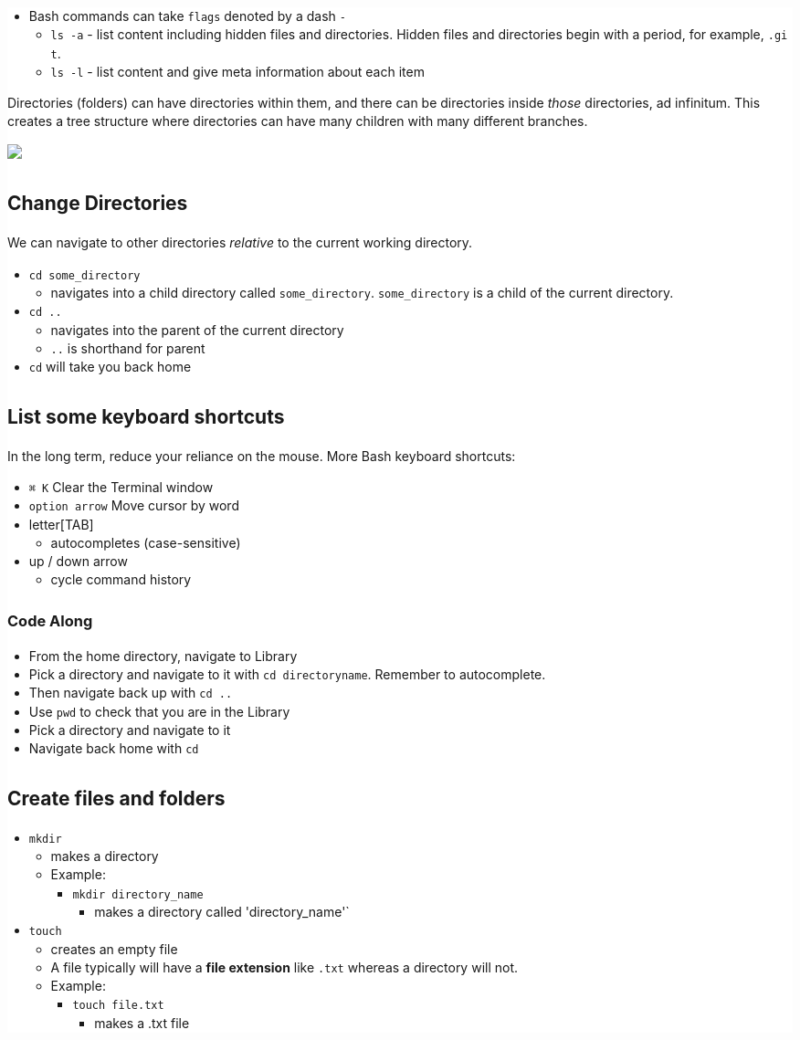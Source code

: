 - Bash commands can take `flags` denoted by a dash `-`
	- `ls -a` - list content including hidden files and directories. Hidden files and directories begin with a period, for example, `.git`.
	- `ls -l` - list content and give meta information about each item


Directories (folders) can have directories within them, and there can be directories inside _those_ directories, ad infinitum. This creates a tree structure where directories can have many children with many different branches.

![](http://i.imgur.com/M6OgKZJ.png)

## Change Directories

We can navigate to other directories _relative_ to the current working directory.

- `cd some_directory`
	- navigates into a child directory called `some_directory`. `some_directory` is a child of the current directory.
- `cd ..`
	- navigates into the parent of the current directory
	- `..` is shorthand for parent
- `cd` will take you back home

## List some keyboard shortcuts

In the long term, reduce your reliance on the mouse. More Bash keyboard shortcuts:

- `⌘ K` Clear the Terminal window
- `option arrow` Move cursor by word
- letter[TAB]
	- autocompletes (case-sensitive)
- up / down arrow
	- cycle command history

### Code Along

* From the home directory, navigate to Library
* Pick a directory and navigate to it with `cd directoryname`. Remember to autocomplete.
* Then navigate back up with `cd ..`
* Use `pwd` to check that you are in the Library
* Pick a directory and navigate to it
* Navigate back home with `cd`

## Create files and folders

- `mkdir`
	- makes a directory
	- Example:
		- `mkdir directory_name`
			- makes a directory called 'directory_name'`
- `touch`
	- creates an empty file
	- A file typically will have a **file extension** like `.txt` whereas a directory will not.
	- Example:
		- `touch file.txt`
			- makes a .txt file
